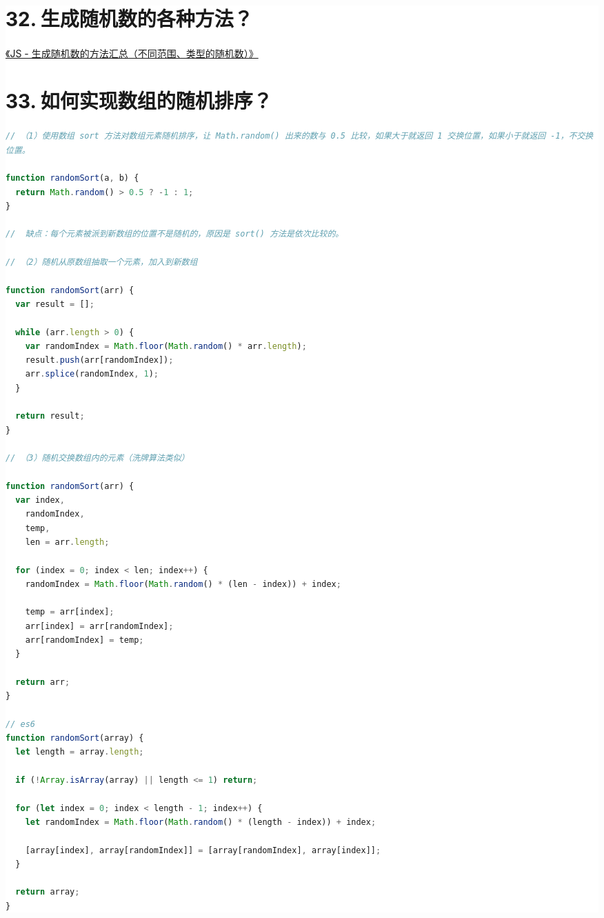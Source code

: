 # 32. 生成随机数的各种方法？

[《JS - 生成随机数的方法汇总（不同范围、类型的随机数）》](http://www.hangge.com/blog/cache/detail_1872.html)

# 33. 如何实现数组的随机排序？

```js
// （1）使用数组 sort 方法对数组元素随机排序，让 Math.random() 出来的数与 0.5 比较，如果大于就返回 1 交换位置，如果小于就返回 -1，不交换位置。

function randomSort(a, b) {
  return Math.random() > 0.5 ? -1 : 1;
}

//  缺点：每个元素被派到新数组的位置不是随机的，原因是 sort() 方法是依次比较的。

// （2）随机从原数组抽取一个元素，加入到新数组

function randomSort(arr) {
  var result = [];

  while (arr.length > 0) {
    var randomIndex = Math.floor(Math.random() * arr.length);
    result.push(arr[randomIndex]);
    arr.splice(randomIndex, 1);
  }

  return result;
}

// （3）随机交换数组内的元素（洗牌算法类似）

function randomSort(arr) {
  var index,
    randomIndex,
    temp,
    len = arr.length;

  for (index = 0; index < len; index++) {
    randomIndex = Math.floor(Math.random() * (len - index)) + index;

    temp = arr[index];
    arr[index] = arr[randomIndex];
    arr[randomIndex] = temp;
  }

  return arr;
}

// es6
function randomSort(array) {
  let length = array.length;

  if (!Array.isArray(array) || length <= 1) return;

  for (let index = 0; index < length - 1; index++) {
    let randomIndex = Math.floor(Math.random() * (length - index)) + index;

    [array[index], array[randomIndex]] = [array[randomIndex], array[index]];
  }

  return array;
}
```